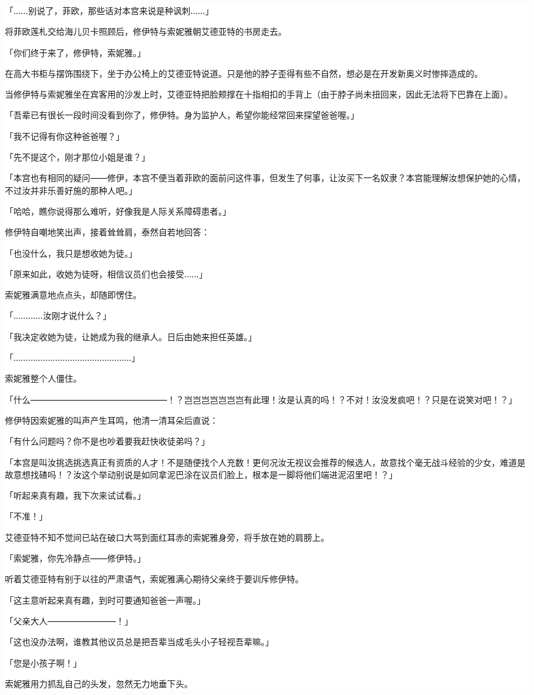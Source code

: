 「……别说了，菲欧，那些话对本宫来说是种讽刺……」

将菲欧莲札交给海儿贝卡照顾后，修伊特与索妮雅朝艾德亚特的书房走去。

「你们终于来了，修伊特，索妮雅。」

在高大书柜与摆饰围绕下，坐于办公椅上的艾德亚特说道。只是他的脖子歪得有些不自然，想必是在开发新奥义时惨摔造成的。

当修伊特与索妮雅坐在宾客用的沙发上时，艾德亚特把脸颊撑在十指相扣的手背上（由于脖子尚未扭回来，因此无法将下巴靠在上面）。

「吾辈已有很长一段时间没看到你了，修伊特。身为监护人，希望你能经常回来探望爸爸喔。」

「我不记得有你这种爸爸喔？」

「先不提这个，刚才那位小姐是谁？」

「本宫也有相同的疑问——修伊，本宫不便当着菲欧的面前问这件事，但发生了何事，让汝买下一名奴隶？本宫能理解汝想保护她的心情，不过汝并非乐善好施的那种人吧。」

「哈哈，瞧你说得那么难听，好像我是人际关系障碍患者。」

修伊特自嘲地笑出声，接着耸耸肩，泰然自若地回答：

「也没什么，我只是想收她为徒。」

「原来如此，收她为徒呀，相信议员们也会接受……」

索妮雅满意地点点头，却随即愣住。

「…………汝刚才说什么？」

「我决定收她为徒，让她成为我的继承人。日后由她来担任英雄。」

「…………………………………………」

索妮雅整个人僵住。

「什么————————————————！？岂岂岂岂岂岂岂有此理！汝是认真的吗！？不对！汝没发疯吧！？只是在说笑对吧！？」

修伊特因索妮雅的叫声产生耳鸣，他清一清耳朵后直说：

「有什么问题吗？你不是也吵着要我赶快收徒弟吗？」

「本宫是叫汝挑选挑选真正有资质的人才！不是随便找个人充数！更何况汝无视议会推荐的候选人，故意找个毫无战斗经验的少女，难道是故意想找碴吗！？汝这个举动别说是如同拿泥巴涂在议员们脸上，根本是一脚将他们端进泥沼里吧！？」

「听起来真有趣，我下次来试试看。」

「不准！」

艾德亚特不知不觉间已站在破口大骂到面红耳赤的索妮雅身旁，将手放在她的肩膀上。

「索妮雅，你先冷静点——修伊特。」

听着艾德亚特有别于以往的严肃语气，索妮雅满心期待父亲终于要训斥修伊特。

「这主意听起来真有趣，到时可要通知爸爸一声喔。」

「父亲大人————————！」

「这也没办法啊，谁教其他议员总是把吾辈当成毛头小子轻视吾辈嘛。」

「您是小孩子啊！」

索妮雅用力抓乱自己的头发，忽然无力地垂下头。
